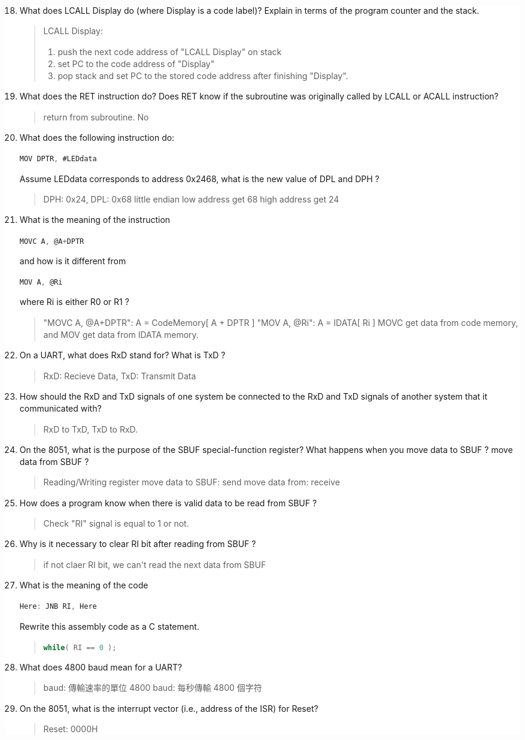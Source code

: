    18. What does LCALL Display do (where Display is a code label)? Explain in terms of the program counter and the stack.
       > LCALL Display:
       > 1. push the next code address of "LCALL Display" on stack
       > 2. set PC to the code address of "Display"
       > 3. pop stack and set PC to the stored code address after finishing "Display".
   
   19. What does the RET instruction do? Does RET know if the subroutine was originally called by LCALL or ACALL instruction?
       > return from subroutine.
       > No
   
   20. What does the following instruction do:
       ``` a
       MOV DPTR, #LEDdata
       ```
       Assume LEDdata corresponds to address 0x2468, what is the new value of DPL and DPH ?
       > DPH: 0x24, DPL: 0x68
       > little endian
       > low address get 68
       > high address get 24
   
   21. What is the meaning of the instruction
       ```a
       MOVC A, @A+DPTR
       ```
       and how is it different from
       ```a
       MOV A, @Ri
       ```
       where Ri is either R0 or R1 ?
       > "MOVC A, @A+DPTR": A = CodeMemory\[ A + DPTR \]
       > "MOV A, @Ri": A = IDATA\[ Ri \]
       > MOVC get data from code memory, and MOV get data from IDATA memory.
   
   22. On a UART, what does RxD stand for? What is TxD ?
       > RxD: Recieve Data, TxD: Transmit Data
   
   23. How should the RxD and TxD signals of one system be connected to the RxD and TxD signals of another system that it communicated with?
       > RxD to TxD, TxD to RxD.
   
   24. On the 8051, what is the purpose of the SBUF special-function register? What happens when you move data to SBUF ? move data from SBUF ?
       > Reading/Writing register
       > move data to SBUF: send
       > move data from: receive
   
   25. How does a program know when there is valid data to be read from SBUF ?
       > Check "RI" signal is equal to 1 or not.
   
   26. Why is it necessary to clear RI bit after reading from SBUF ?
       > if not claer RI bit, we can't read the next data from SBUF
   
   27. What is the meaning of the code
       ```a
       Here: JNB RI, Here
       ```
       Rewrite this assembly code as a C statement.
       >```cpp
       > while( RI == 0 );
       >```
   28. What does 4800 baud mean for a UART?
       > baud: 傳輸速率的單位
       > 4800 baud: 每秒傳輸 4800 個字符
   29. On the 8051, what is the interrupt vector (i.e., address of the ISR) for Reset?
       > Reset: 0000H